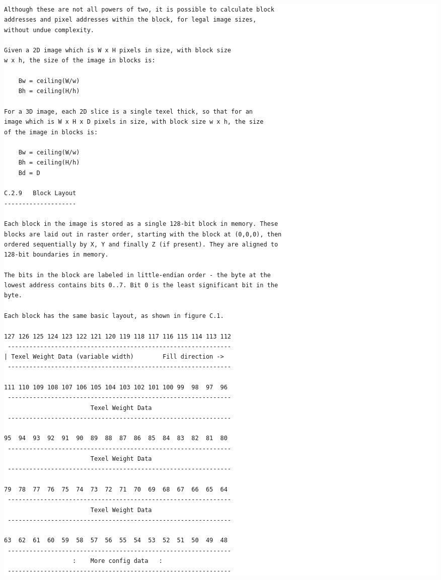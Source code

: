     Although these are not all powers of two, it is possible to calculate block
    addresses and pixel addresses within the block, for legal image sizes,
    without undue complexity.

    Given a 2D image which is W x H pixels in size, with block size
    w x h, the size of the image in blocks is:

        Bw = ceiling(W/w)
        Bh = ceiling(H/h)

    For a 3D image, each 2D slice is a single texel thick, so that for an
    image which is W x H x D pixels in size, with block size w x h, the size
    of the image in blocks is:

        Bw = ceiling(W/w)
        Bh = ceiling(H/h)
        Bd = D

    C.2.9   Block Layout
    --------------------

    Each block in the image is stored as a single 128-bit block in memory. These
    blocks are laid out in raster order, starting with the block at (0,0,0), then
    ordered sequentially by X, Y and finally Z (if present). They are aligned to
    128-bit boundaries in memory.

    The bits in the block are labeled in little-endian order - the byte at the
    lowest address contains bits 0..7. Bit 0 is the least significant bit in the
    byte.

    Each block has the same basic layout, as shown in figure C.1.

    127 126 125 124 123 122 121 120 119 118 117 116 115 114 113 112
     --------------------------------------------------------------
    | Texel Weight Data (variable width)        Fill direction ->
     --------------------------------------------------------------

    111 110 109 108 107 106 105 104 103 102 101 100 99  98  97  96
     --------------------------------------------------------------
                            Texel Weight Data
     --------------------------------------------------------------

    95  94  93  92  91  90  89  88  87  86  85  84  83  82  81  80
     --------------------------------------------------------------
                            Texel Weight Data
     --------------------------------------------------------------

    79  78  77  76  75  74  73  72  71  70  69  68  67  66  65  64
     --------------------------------------------------------------
                            Texel Weight Data
     --------------------------------------------------------------

    63  62  61  60  59  58  57  56  55  54  53  52  51  50  49  48
     --------------------------------------------------------------
                       :    More config data   :
     --------------------------------------------------------------
